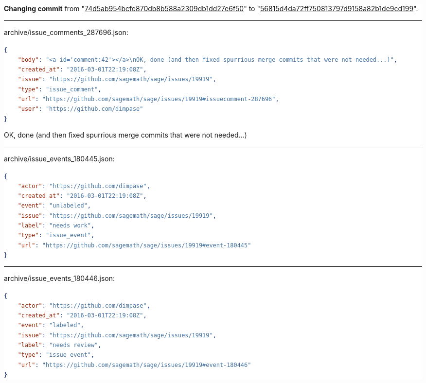 **Changing commit** from "[74d5ab954bcfe870db8b588a2309db1dd27e6f50](https://github.com/sagemath/sagetrac-mirror/commit/74d5ab954bcfe870db8b588a2309db1dd27e6f50)" to "[56815d4da72ff750813797d9158a82b1de9cd199](https://github.com/sagemath/sagetrac-mirror/commit/56815d4da72ff750813797d9158a82b1de9cd199)".



---

archive/issue_comments_287696.json:
```json
{
    "body": "<a id='comment:42'></a>\nOK, done (and then fixed spurrious merge commits that were not needed...)",
    "created_at": "2016-03-01T22:19:08Z",
    "issue": "https://github.com/sagemath/sage/issues/19919",
    "type": "issue_comment",
    "url": "https://github.com/sagemath/sage/issues/19919#issuecomment-287696",
    "user": "https://github.com/dimpase"
}
```

<a id='comment:42'></a>
OK, done (and then fixed spurrious merge commits that were not needed...)



---

archive/issue_events_180445.json:
```json
{
    "actor": "https://github.com/dimpase",
    "created_at": "2016-03-01T22:19:08Z",
    "event": "unlabeled",
    "issue": "https://github.com/sagemath/sage/issues/19919",
    "label": "needs work",
    "type": "issue_event",
    "url": "https://github.com/sagemath/sage/issues/19919#event-180445"
}
```



---

archive/issue_events_180446.json:
```json
{
    "actor": "https://github.com/dimpase",
    "created_at": "2016-03-01T22:19:08Z",
    "event": "labeled",
    "issue": "https://github.com/sagemath/sage/issues/19919",
    "label": "needs review",
    "type": "issue_event",
    "url": "https://github.com/sagemath/sage/issues/19919#event-180446"
}
```
